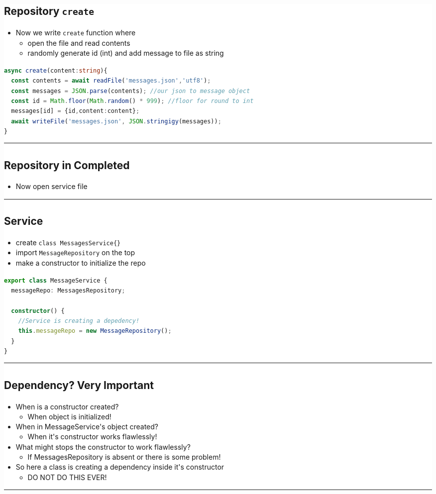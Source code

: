 
## Repository `create`

- Now we write `create` function where
  - open the file and read contents
  - randomly generate id (int) and add message to file as string

```ts
async create(content:string){
  const contents = await readFile('messages.json','utf8');
  const messages = JSON.parse(contents); //our json to message object
  const id = Math.floor(Math.random() * 999); //floor for round to int
  messages[id] = {id,content:content};
  await writeFile('messages.json', JSON.stringigy(messages));
}
```

---

## Repository in Completed

- Now open service file

---

## Service

- create `class MessagesService{}`
- import `MessageRepository` on the top
- make a constructor to initialize the repo

```ts
export class MessageService {
  messageRepo: MessagesRepository;

  constructor() {
    //Service is creating a depedency!
    this.messageRepo = new MessageRepository();
  }
}
```

---

## Dependency? Very Important

- When is a constructor created?
  - When object is initialized!
- When in MessageService's object created?
  - When it's constructor works flawlessly!
- What might stops the constructor to work flawlessly?
  - If MessagesRepository is absent or there is some problem!
- So here a class is creating a dependency inside it's constructor
  - DO NOT DO THIS EVER!

---